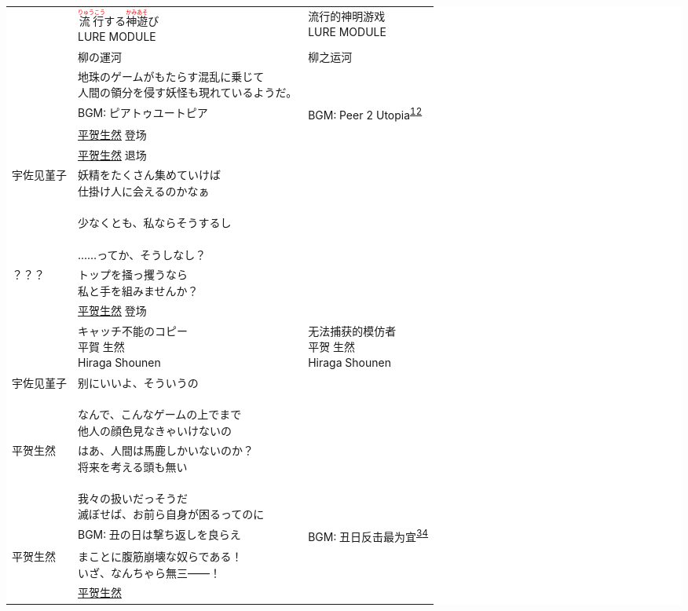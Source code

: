 <table><tbody><tr class="tt-header" id="Stage_2-1" data-pos="&#91;&quot;Stage 2&quot;,1&#93;"><td id="" class="tt-h" lang="zh"><div class="poem"></div></td><td class="tt-ja" lang="ja"><div class="poem"><ruby lang="ja"><rb>流行</rb><rp> (</rp><rt><span style="color:red;">りゅうこう</span></rt><rp>) </rp></ruby>する<ruby lang="ja"><rb>神遊</rb><rp> (</rp><rt><span style="color:red;">かみあそ</span></rt><rp>) </rp></ruby>び<br>LURE MODULE</div></td><td class="tt-zh" lang="zh"><div class="poem">流行的神明游戏<br>LURE MODULE</div></td></tr><tr class="tt-narrator" id="Stage_2-2" data-pos="&#91;&quot;Stage 2&quot;,2&#93;"><td id="" class="tt-narrator" lang="zh"><div class="poem"></div></td><td class="tt-ja" lang="ja"><div class="poem">柳の運河</div></td><td class="tt-zh" lang="zh"><div class="poem">柳之运河</div></td></tr><tr class="tt-narrator" id="Stage_2-3" data-pos="&#91;&quot;Stage 2&quot;,3&#93;"><td id="" class="tt-narrator" lang="zh"><div class="poem"></div></td><td class="tt-ja" lang="ja"><div class="poem">地珠のゲームがもたらす混乱に乗じて<br>人間の領分を侵す妖怪も現れているようだ。</div></td><td class="tt-zh" lang="zh"><div class="poem"></div></td></tr><tr class="tt-header" id="Stage_2-4" data-pos="&#91;&quot;Stage 2&quot;,4&#93;"><td id="" class="tt-h" lang="zh"><div class="poem"></div></td><td class="tt-ja" lang="ja"><div class="poem">BGM: ピアトゥユートピア</div></td><td class="tt-zh" lang="zh"><div class="poem">BGM: Peer 2 Utopia<sup id="cite_ref-1" class="reference"><a href="#cite_note-1">1</a></sup><sup id="cite_ref-2" class="reference"><a href="#cite_note-2">2</a></sup></div></td></tr><tr class="tt-status-header" id="Stage_2-5" data-pos="&#91;&quot;Stage 2&quot;,5&#93;"><td class="tt-s" lang="zh"><div class="poem"></div></td><td colspan="2" class="tt-status" lang="zh"><div class="poem"><a href="./平贺生然.md" title="平贺生然">平贺生然</a> 登场</div></td></tr><tr class="tt-status-header" id="Stage_2-6" data-pos="&#91;&quot;Stage 2&quot;,6&#93;"><td class="tt-s" lang="zh"><div class="poem"></div></td><td colspan="2" class="tt-status" lang="zh"><div class="poem"><a href="./平贺生然.md" title="平贺生然">平贺生然</a> 退场</div></td></tr><tr class="tt-content" id="Stage_2-7" data-pos="&#91;&quot;Stage 2&quot;,7&#93;"><td id="宇佐见堇子" class="tt-char" lang="zh"><div class="poem">宇佐见堇子</div></td><td class="tt-ja" lang="ja"><div class="poem">妖精をたくさん集めていけば<br>仕掛け人に会えるのかなぁ<br><br>少なくとも、私ならそうするし<br><br>……ってか、そうしなし？</div></td><td class="tt-zh" lang="zh"><div class="poem"></div></td></tr><tr class="tt-content" id="Stage_2-8" data-pos="&#91;&quot;Stage 2&quot;,8&#93;"><td id="？？？" class="tt-char" lang="zh"><div class="poem">？？？</div></td><td class="tt-ja" lang="ja"><div class="poem">トップを掻っ攫うなら<br>私と手を組みませんか？</div></td><td class="tt-zh" lang="zh"><div class="poem"></div></td></tr><tr class="tt-status-header" id="Stage_2-9" data-pos="&#91;&quot;Stage 2&quot;,9&#93;"><td class="tt-s" lang="zh"><div class="poem"></div></td><td colspan="2" class="tt-status" lang="zh"><div class="poem"><a href="./平贺生然.md" title="平贺生然">平贺生然</a> 登场</div></td></tr><tr class="tt-header" id="Stage_2-10" data-pos="&#91;&quot;Stage 2&quot;,10&#93;"><td id="" class="tt-h" lang="zh"><div class="poem"></div></td><td class="tt-ja" lang="ja"><div class="poem">キャッチ不能のコピー<br>平賀 生然<br>Hiraga Shounen</div></td><td class="tt-zh" lang="zh"><div class="poem">无法捕获的模仿者<br>平贺 生然<br>Hiraga Shounen</div></td></tr><tr class="tt-content" id="Stage_2-11" data-pos="&#91;&quot;Stage 2&quot;,11&#93;"><td id="宇佐见堇子" class="tt-char" lang="zh"><div class="poem">宇佐见堇子</div></td><td class="tt-ja" lang="ja"><div class="poem">别にいいよ、そういうの<br><br>なんで、こんなゲームの上でまで<br>他人の顔色見なきゃいけないの</div></td><td class="tt-zh" lang="zh"><div class="poem"></div></td></tr><tr class="tt-content" id="Stage_2-12" data-pos="&#91;&quot;Stage 2&quot;,12&#93;"><td id="平贺生然" class="tt-char" lang="zh"><div class="poem">平贺生然</div></td><td class="tt-ja" lang="ja"><div class="poem">はあ、人間は馬鹿しかいないのか？<br>将来を考える頭も無い<br><br>我々の扱いだっそうだ<br>滅ぼせば、お前ら自身が困るってのに</div></td><td class="tt-zh" lang="zh"><div class="poem"></div></td></tr><tr class="tt-header" id="Stage_2-13" data-pos="&#91;&quot;Stage 2&quot;,13&#93;"><td id="" class="tt-h" lang="zh"><div class="poem"></div></td><td class="tt-ja" lang="ja"><div class="poem">BGM: 丑の日は撃ち返しを良らえ</div></td><td class="tt-zh" lang="zh"><div class="poem">BGM: 丑日反击最为宜<sup id="cite_ref-3" class="reference"><a href="#cite_note-3">3</a></sup><sup id="cite_ref-4" class="reference"><a href="#cite_note-4">4</a></sup></div></td></tr><tr class="tt-content" id="Stage_2-14" data-pos="&#91;&quot;Stage 2&quot;,14&#93;"><td id="平贺生然" class="tt-char" lang="zh"><div class="poem">平贺生然</div></td><td class="tt-ja" lang="ja"><div class="poem">まことに腹筋崩壊な奴らである！<br>いざ、なんちゃら無三——！</div></td><td class="tt-zh" lang="zh"><div class="poem"></div></td></tr><tr class="tt-status-header" id="Stage_2-15" data-pos="&#91;&quot;Stage 2&quot;,15&#93;"><td class="tt-s" lang="zh"><div class="poem"></div></td><td colspan="2" class="tt-status" lang="zh"><div class="poem"><a href="./平贺生然.md" title="平贺生然">平贺生然</a>